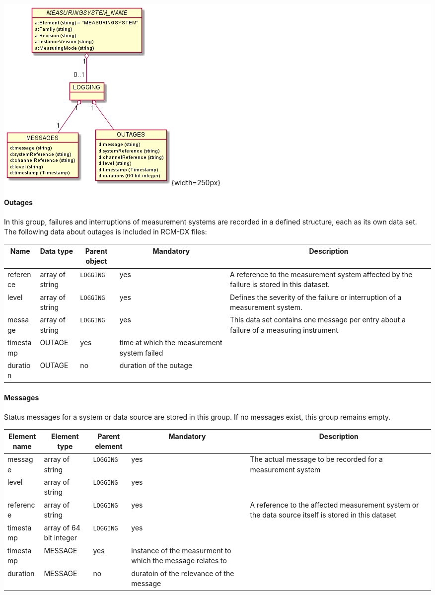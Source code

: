 ![Overview of the logging structure](images/generated/RCM_DX_Logging_overview.png){width=250px}

#### Outages

In this group, failures and interruptions of measurement systems are recorded in a defined structure, each as its own data set. The following data about outages is included in RCM-DX files:

| Name | Data type | Parent object | Mandatory | Description |
|--|---|----|---|------|
| reference | array of string | `LOGGING` | yes | A reference to the measurement system affected by the failure is stored in this dataset.|
| level | array of string | `LOGGING` | yes | Defines the severity of the failure or interruption of a measurement system. |
| message | array of string | `LOGGING` | yes | This data set contains one message per entry about a failure of a measuring instrument |
| timestamp | OUTAGE | yes | time at which the measurement system failed |
| duration | OUTAGE | no | duration of the outage |

#### Messages

Status messages for a system or data source are stored in this group. If no messages exist, this group remains empty.

| Element name | Element type | Parent element | Mandatory | Description |
|--|---|----|---|------|
| message | array of string | `LOGGING` | yes | The actual message to be recorded for a measurement system |
| level | array of string | `LOGGING` | yes |  |
| reference | array of string | `LOGGING` | yes | A reference to the affected measurement system or the data source itself is stored in this dataset |
| timestamp | array of 64 bit integer | `LOGGING` | yes |  |
| timestamp | MESSAGE | yes | instance of the measurment to which the message relates to |
| duration | MESSAGE | no | duratoin of the relevance of the message |
